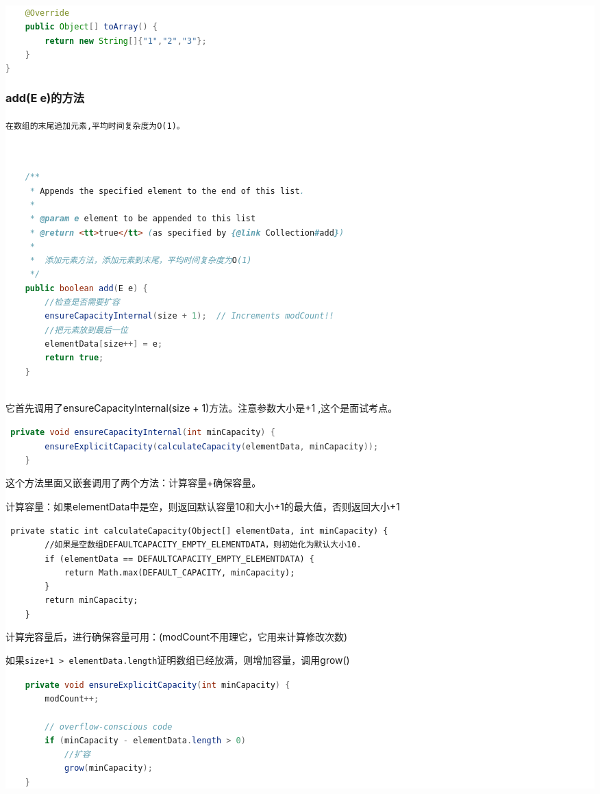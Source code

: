 ```java
    @Override
    public Object[] toArray() {
        return new String[]{"1","2","3"};
    }
}
```

### add(E e)的方法
    在数组的末尾追加元素,平均时间复杂度为O(1)。
```java


    /**
     * Appends the specified element to the end of this list.
     *
     * @param e element to be appended to this list
     * @return <tt>true</tt> (as specified by {@link Collection#add})
     * 
     *  添加元素方法，添加元素到末尾，平均时间复杂度为O(1)
     */
    public boolean add(E e) {
        //检查是否需要扩容
        ensureCapacityInternal(size + 1);  // Increments modCount!!
        //把元素放到最后一位
        elementData[size++] = e;
        return true;
    }   
    
```
它首先调用了ensureCapacityInternal(size + 1)方法。注意参数大小是+1 ,这个是面试考点。
```java
 private void ensureCapacityInternal(int minCapacity) {
        ensureExplicitCapacity(calculateCapacity(elementData, minCapacity));
    }
```
这个方法里面又嵌套调用了两个方法：计算容量+确保容量。

计算容量：如果elementData中是空，则返回默认容量10和大小+1的最大值，否则返回大小+1

```
 private static int calculateCapacity(Object[] elementData, int minCapacity) {
        //如果是空数组DEFAULTCAPACITY_EMPTY_ELEMENTDATA，则初始化为默认大小10.
        if (elementData == DEFAULTCAPACITY_EMPTY_ELEMENTDATA) {
            return Math.max(DEFAULT_CAPACITY, minCapacity);
        }
        return minCapacity;
    }
```

计算完容量后，进行确保容量可用：(modCount不用理它，它用来计算修改次数)

如果`size+1 > elementData.length`证明数组已经放满，则增加容量，调用grow()
    
```java
    private void ensureExplicitCapacity(int minCapacity) {
        modCount++;

        // overflow-conscious code
        if (minCapacity - elementData.length > 0)
            //扩容
            grow(minCapacity);
    }
```
